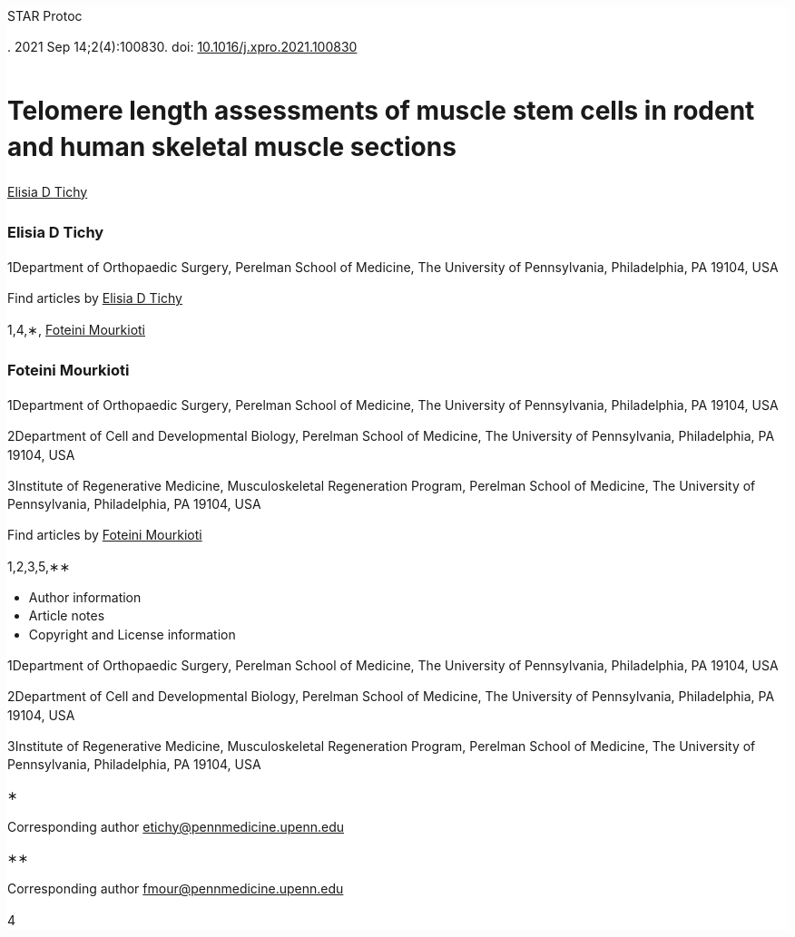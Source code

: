 STAR Protoc

. 2021 Sep 14;2(4):100830. doi: [10.1016/j.xpro.2021.100830](https://doi.org/10.1016/j.xpro.2021.100830)

# Telomere length assessments of muscle stem cells in rodent and human skeletal muscle sections

[Elisia D Tichy](https://pubmed.ncbi.nlm.nih.gov/?term=%22Tichy%20ED%22%5BAuthor%5D)

### Elisia D Tichy

1Department of Orthopaedic Surgery, Perelman School of Medicine, The University of Pennsylvania, Philadelphia, PA 19104, USA

Find articles by [Elisia D Tichy](https://pubmed.ncbi.nlm.nih.gov/?term=%22Tichy%20ED%22%5BAuthor%5D)

1,4,∗, [Foteini Mourkioti](https://pubmed.ncbi.nlm.nih.gov/?term=%22Mourkioti%20F%22%5BAuthor%5D)

### Foteini Mourkioti

1Department of Orthopaedic Surgery, Perelman School of Medicine, The University of Pennsylvania, Philadelphia, PA 19104, USA

2Department of Cell and Developmental Biology, Perelman School of Medicine, The University of Pennsylvania, Philadelphia, PA 19104, USA

3Institute of Regenerative Medicine, Musculoskeletal Regeneration Program, Perelman School of Medicine, The University of Pennsylvania, Philadelphia, PA 19104, USA

Find articles by [Foteini Mourkioti](https://pubmed.ncbi.nlm.nih.gov/?term=%22Mourkioti%20F%22%5BAuthor%5D)

1,2,3,5,∗∗

* Author information
* Article notes
* Copyright and License information

1Department of Orthopaedic Surgery, Perelman School of Medicine, The University of Pennsylvania, Philadelphia, PA 19104, USA

2Department of Cell and Developmental Biology, Perelman School of Medicine, The University of Pennsylvania, Philadelphia, PA 19104, USA

3Institute of Regenerative Medicine, Musculoskeletal Regeneration Program, Perelman School of Medicine, The University of Pennsylvania, Philadelphia, PA 19104, USA

∗

Corresponding author etichy@pennmedicine.upenn.edu

∗∗

Corresponding author fmour@pennmedicine.upenn.edu

4
